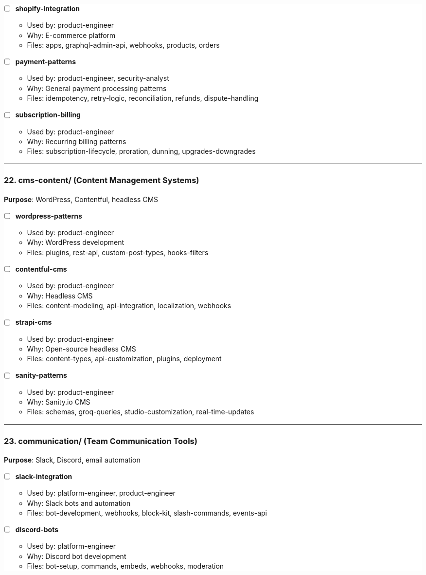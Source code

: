 - [ ] **shopify-integration**
  - Used by: product-engineer
  - Why: E-commerce platform
  - Files: apps, graphql-admin-api, webhooks, products, orders

- [ ] **payment-patterns**
  - Used by: product-engineer, security-analyst
  - Why: General payment processing patterns
  - Files: idempotency, retry-logic, reconciliation, refunds, dispute-handling

- [ ] **subscription-billing**
  - Used by: product-engineer
  - Why: Recurring billing patterns
  - Files: subscription-lifecycle, proration, dunning, upgrades-downgrades

---

### 22. cms-content/ (Content Management Systems)

**Purpose**: WordPress, Contentful, headless CMS

- [ ] **wordpress-patterns**
  - Used by: product-engineer
  - Why: WordPress development
  - Files: plugins, rest-api, custom-post-types, hooks-filters

- [ ] **contentful-cms**
  - Used by: product-engineer
  - Why: Headless CMS
  - Files: content-modeling, api-integration, localization, webhooks

- [ ] **strapi-cms**
  - Used by: product-engineer
  - Why: Open-source headless CMS
  - Files: content-types, api-customization, plugins, deployment

- [ ] **sanity-patterns**
  - Used by: product-engineer
  - Why: Sanity.io CMS
  - Files: schemas, groq-queries, studio-customization, real-time-updates

---

### 23. communication/ (Team Communication Tools)

**Purpose**: Slack, Discord, email automation

- [ ] **slack-integration**
  - Used by: platform-engineer, product-engineer
  - Why: Slack bots and automation
  - Files: bot-development, webhooks, block-kit, slash-commands, events-api

- [ ] **discord-bots**
  - Used by: platform-engineer
  - Why: Discord bot development
  - Files: bot-setup, commands, embeds, webhooks, moderation
